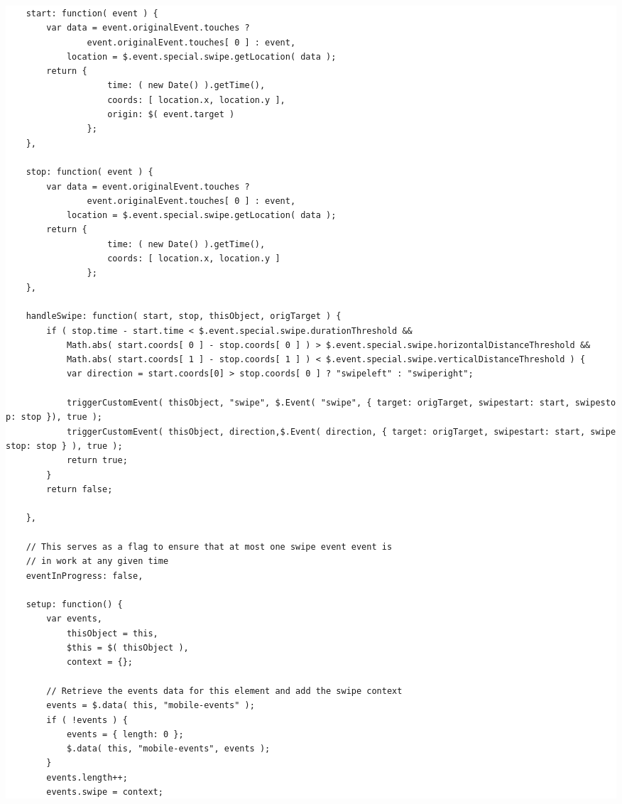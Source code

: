 		start: function( event ) {
			var data = event.originalEvent.touches ?
					event.originalEvent.touches[ 0 ] : event,
				location = $.event.special.swipe.getLocation( data );
			return {
						time: ( new Date() ).getTime(),
						coords: [ location.x, location.y ],
						origin: $( event.target )
					};
		},

		stop: function( event ) {
			var data = event.originalEvent.touches ?
					event.originalEvent.touches[ 0 ] : event,
				location = $.event.special.swipe.getLocation( data );
			return {
						time: ( new Date() ).getTime(),
						coords: [ location.x, location.y ]
					};
		},

		handleSwipe: function( start, stop, thisObject, origTarget ) {
			if ( stop.time - start.time < $.event.special.swipe.durationThreshold &&
				Math.abs( start.coords[ 0 ] - stop.coords[ 0 ] ) > $.event.special.swipe.horizontalDistanceThreshold &&
				Math.abs( start.coords[ 1 ] - stop.coords[ 1 ] ) < $.event.special.swipe.verticalDistanceThreshold ) {
				var direction = start.coords[0] > stop.coords[ 0 ] ? "swipeleft" : "swiperight";

				triggerCustomEvent( thisObject, "swipe", $.Event( "swipe", { target: origTarget, swipestart: start, swipestop: stop }), true );
				triggerCustomEvent( thisObject, direction,$.Event( direction, { target: origTarget, swipestart: start, swipestop: stop } ), true );
				return true;
			}
			return false;

		},

		// This serves as a flag to ensure that at most one swipe event event is
		// in work at any given time
		eventInProgress: false,

		setup: function() {
			var events,
				thisObject = this,
				$this = $( thisObject ),
				context = {};

			// Retrieve the events data for this element and add the swipe context
			events = $.data( this, "mobile-events" );
			if ( !events ) {
				events = { length: 0 };
				$.data( this, "mobile-events", events );
			}
			events.length++;
			events.swipe = context;

